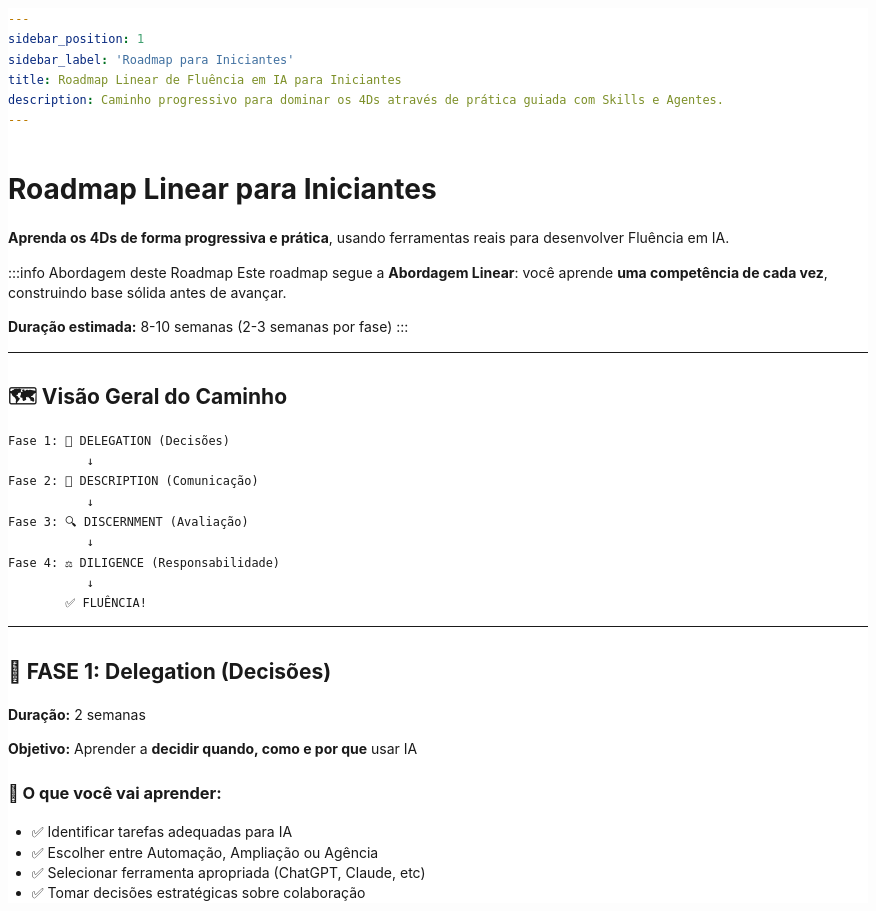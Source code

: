 ```yaml
---
sidebar_position: 1
sidebar_label: 'Roadmap para Iniciantes'
title: Roadmap Linear de Fluência em IA para Iniciantes
description: Caminho progressivo para dominar os 4Ds através de prática guiada com Skills e Agentes.
---
```


# Roadmap Linear para Iniciantes

**Aprenda os 4Ds de forma progressiva e prática**, usando ferramentas reais para desenvolver Fluência em IA.

:::info Abordagem deste Roadmap
Este roadmap segue a **Abordagem Linear**: você aprende **uma competência de cada vez**, construindo base sólida antes de avançar.

**Duração estimada:** 8-10 semanas (2-3 semanas por fase)
:::

---

## 🗺️ Visão Geral do Caminho

```
Fase 1: 🎯 DELEGATION (Decisões)
           ↓
Fase 2: 📝 DESCRIPTION (Comunicação)
           ↓
Fase 3: 🔍 DISCERNMENT (Avaliação)
           ↓
Fase 4: ⚖️ DILIGENCE (Responsabilidade)
           ↓
        ✅ FLUÊNCIA!
```

---

## 📍 FASE 1: Delegation (Decisões)

**Duração:** 2 semanas

**Objetivo:** Aprender a **decidir quando, como e por que** usar IA

### 🎯 O que você vai aprender:

- ✅ Identificar tarefas adequadas para IA
- ✅ Escolher entre Automação, Ampliação ou Agência
- ✅ Selecionar ferramenta apropriada (ChatGPT, Claude, etc)
- ✅ Tomar decisões estratégicas sobre colaboração
